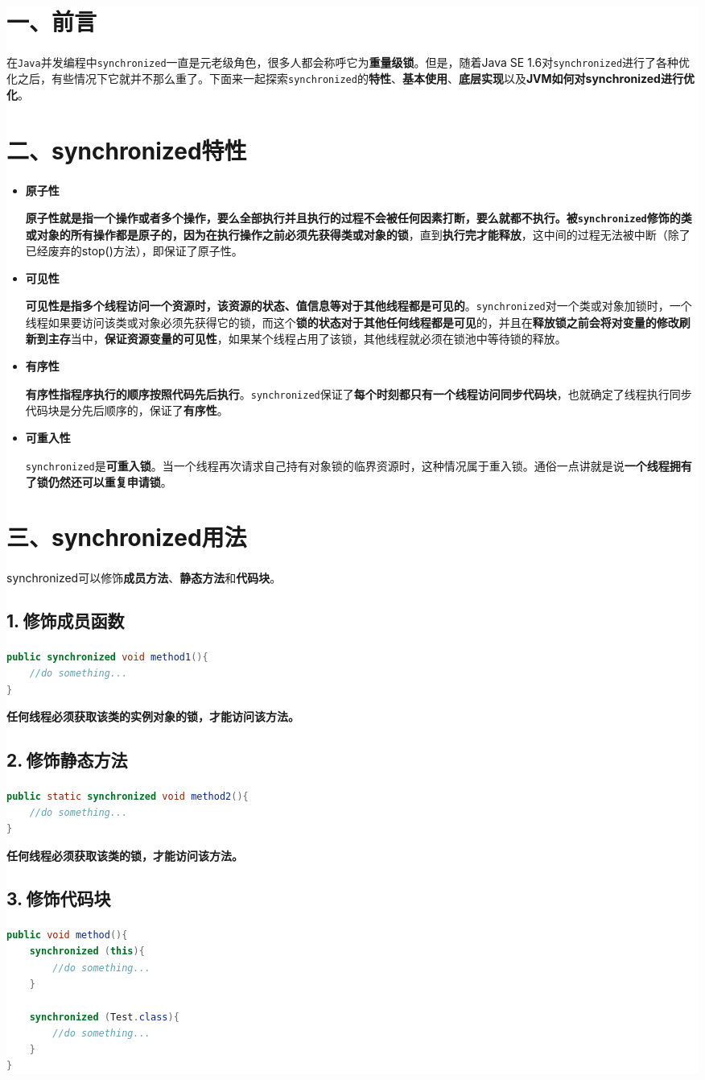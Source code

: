 # **一、前言**

在`Java`并发编程中`synchronized`一直是元老级角色，很多人都会称呼它为**重量级锁**。但是，随着Java SE 1.6对`synchronized`进行了各种优化之后，有些情况下它就并不那么重了。下面来一起探索`synchronized`的**特性**、**基本使用**、**底层实现**以及**JVM如何对synchronized进行优化**。

# **二、synchronized特性**

* **原子性**

  **原子性就是指一个操作或者多个操作，要么全部执行并且执行的过程不会被任何因素打断，要么就都不执行。**被`synchronized`修饰的类或对象的所有操作都是原子的，因为在执行操作之前必须先获得**类或对象的锁**，直到**执行完才能释放**，这中间的过程无法被中断（除了已经废弃的stop()方法），即保证了原子性。

* **可见性**

  **可见性是指多个线程访问一个资源时，该资源的状态、值信息等对于其他线程都是可见的**。`synchronized`对一个类或对象加锁时，一个线程如果要访问该类或对象必须先获得它的锁，而这个**锁的状态对于其他任何线程都是可见**的，并且在**释放锁之前会将对变量的修改刷新到主存**当中，**保证资源变量的可见性**，如果某个线程占用了该锁，其他线程就必须在锁池中等待锁的释放。

* **有序性**

  **有序性指程序执行的顺序按照代码先后执行**。`synchronized`保证了**每个时刻都只有一个线程访问同步代码块**，也就确定了线程执行同步代码块是分先后顺序的，保证了**有序性**。

* **可重入性**

  `synchronized`是**可重入锁**。当一个线程再次请求自己持有对象锁的临界资源时，这种情况属于重入锁。通俗一点讲就是说**一个线程拥有了锁仍然还可以重复申请锁**。

# **三、synchronized用法**

synchronized可以修饰**成员方法**、**静态方法**和**代码块**。

## **1. 修饰成员函数**

```java
public synchronized void method1(){
    //do something...
}
```

**任何线程必须获取该类的实例对象的锁，才能访问该方法。**

## **2. 修饰静态方法**

```java
public static synchronized void method2(){
    //do something...
}
```

**任何线程必须获取该类的锁，才能访问该方法。**

## **3. 修饰代码块**

```java
public void method(){
    synchronized (this){
        //do something...
    }

    synchronized (Test.class){
        //do something...
    }
}
```

